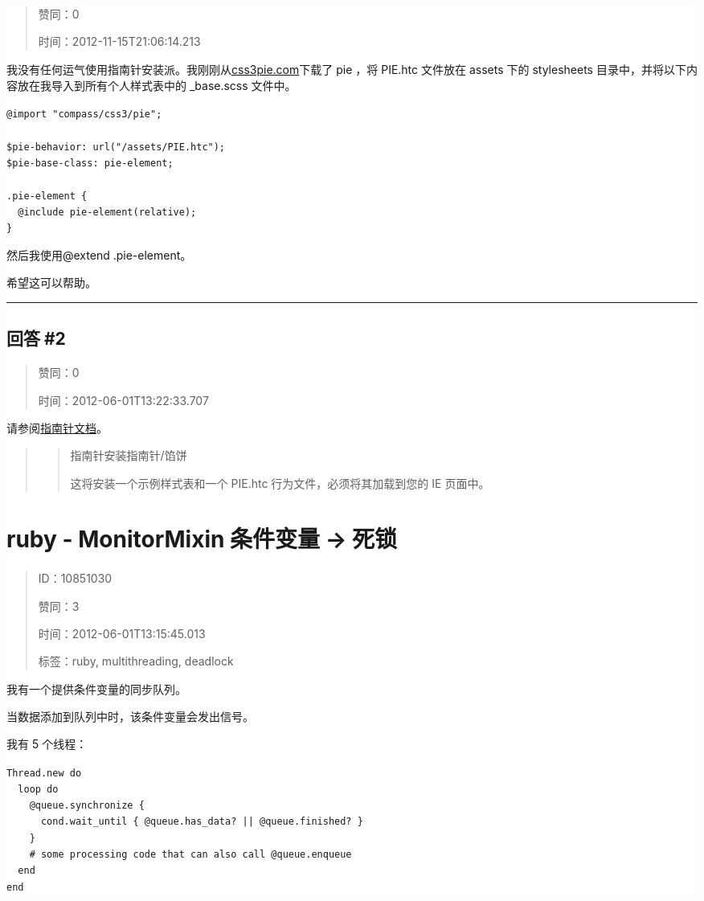 > 赞同：0
> 
> 时间：2012-11-15T21:06:14.213

我没有任何运气使用指南针安装派。我刚刚从[css3pie.com](http://css3pie.com)下载了 pie ，将 PIE.htc 文件放在 assets 下的 stylesheets 目录中，并将以下内容放在我导入到所有个人样式表中的 _base.scss 文件中。

```
@import "compass/css3/pie";

$pie-behavior: url("/assets/PIE.htc");
$pie-base-class: pie-element;

.pie-element {
  @include pie-element(relative);
} 
```

然后我使用@extend .pie-element。

希望这可以帮助。

* * *

## 回答 #2

> 赞同：0
> 
> 时间：2012-06-01T13:22:33.707

请参阅[指南针文档](http://compass-style.org/reference/compass/css3/pie/)。

> > 指南针安装指南针/馅饼
> > 
> > 这将安装一个示例样式表和一个 PIE.htc 行为文件，必须将其加载到您的 IE 页面中。

# ruby - MonitorMixin 条件变量 -> 死锁

> ID：10851030
> 
> 赞同：3
> 
> 时间：2012-06-01T13:15:45.013
> 
> 标签：ruby, multithreading, deadlock

我有一个提供条件变量的同步队列。

当数据添加到队列中时，该条件变量会发出信号。

我有 5 个线程：

```
Thread.new do
  loop do
    @queue.synchronize {
      cond.wait_until { @queue.has_data? || @queue.finished? }
    }
    # some processing code that can also call @queue.enqueue
  end
end 
```
